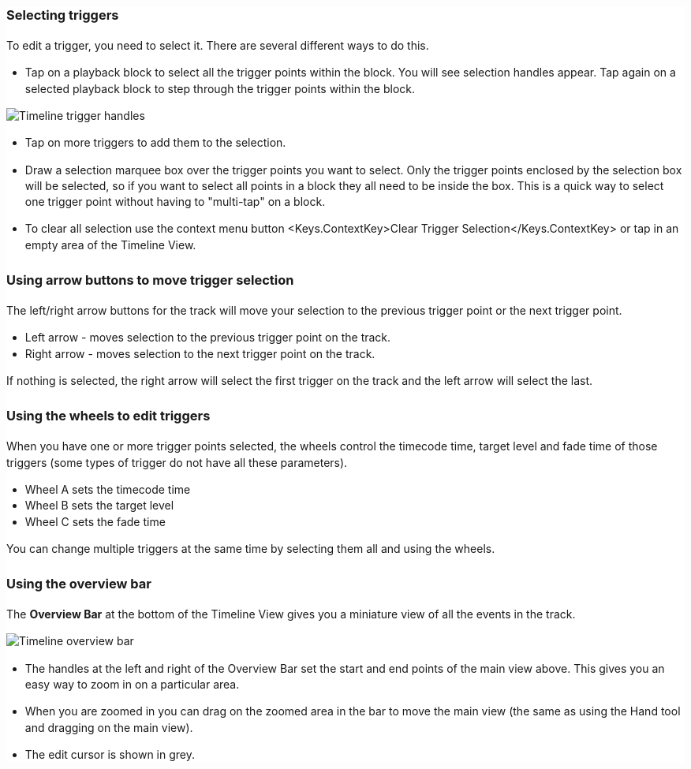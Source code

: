 ### Selecting triggers

To edit a trigger, you need to select it. There are several different ways to do this.
-   Tap on a playback block to select all the trigger points within the block. You will see selection 
    handles appear.  Tap again on a selected playback block to step through the
    trigger points within the block. 

![Timeline trigger handles](/docs/images/Timeline-Handles.png)

- Tap on more triggers to add them to the selection.

- Draw a selection marquee box over the trigger points you want to select. Only the trigger points enclosed by the selection box will be selected, so if you want to select all points in a block they all need to be inside the box. This is a quick way to select one trigger point without having to "multi-tap" on a block.

- To clear all selection use the context menu button <Keys.ContextKey>Clear Trigger Selection</Keys.ContextKey> or tap in an empty area of the Timeline View.

### Using arrow buttons to move trigger selection

The left/right arrow buttons for the track will move your selection to the previous trigger point or the next trigger point.

- Left arrow - moves selection to the previous trigger point on the track.
- Right arrow - moves selection to the next trigger point on the track.

If nothing is selected, the right arrow will select the first trigger on the track and the left arrow will select the last.

### Using the wheels to edit triggers

When you have one or more trigger points selected, the wheels control the timecode time, target level and fade time of those triggers (some types of trigger do not have all these parameters).

- Wheel A sets the timecode time
- Wheel B sets the target level
- Wheel C sets the fade time

You can change multiple triggers at the same time by selecting them all and using the wheels.

### Using the overview bar

The **Overview Bar** at the bottom of the Timeline View gives you a miniature view of all the events in the track.

![Timeline overview bar](/docs/images/Timeline-Overview-Bar.png)

- The handles at the left and right of the Overview Bar set the start and end points of the main view above. This gives you an easy way to zoom in on a particular area.

- When you are zoomed in you can drag on the zoomed area in the bar to move the main view (the same as using the Hand tool and dragging on the main view).

- The edit cursor is shown in grey.
